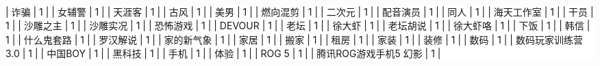 | 诈骗 | 1 |
| 女辅警 | 1 |
| 天涯客 | 1 |
| 古风 | 1 |
| 美男 | 1 |
| 燃向混剪 | 1 |
| 二次元 | 1 |
| 配音演员 | 1 |
| 同人 | 1 |
| 海天工作室 | 1 |
| 干员 | 1 |
| 沙雕之主 | 1 |
| 沙雕实况 | 1 |
| 恐怖游戏 | 1 |
| DEVOUR | 1 |
| 老坛 | 1 |
| 徐大虾 | 1 |
| 老坛胡说 | 1 |
| 徐大虾咯 | 1 |
| 下饭 | 1 |
| 韩信 | 1 |
| 什么鬼套路 | 1 |
| 罗汉解说 | 1 |
| 家的新气象 | 1 |
| 家居 | 1 |
| 搬家 | 1 |
| 租房 | 1 |
| 家装 | 1 |
| 装修 | 1 |
| 数码 | 1 |
| 数码玩家训练营3.0 | 1 |
| 中国BOY | 1 |
| 黑科技 | 1 |
| 手机 | 1 |
| 体验 | 1 |
| ROG 5 | 1 |
| 腾讯ROG游戏手机5 幻影 | 1 |